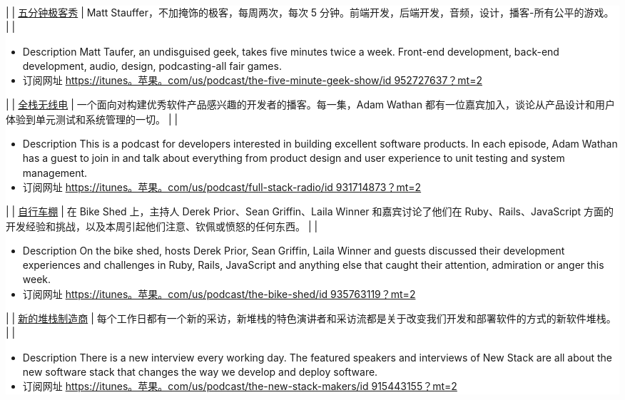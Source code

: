  |
| [五分钟极客秀](http://fiveminutegeekshow.com/) | Matt Stauffer，不加掩饰的极客，每周两次，每次 5 分钟。前端开发，后端开发，音频，设计，播客-所有公平的游戏。 |
| 

*   Description
    Matt Taufer, an undisguised geek, takes five minutes twice a week. Front-end development, back-end development, audio, design, podcasting-all fair games.
*   订阅网址
    [https://itunes。苹果。com/us/podcast/the-five-minute-geek-show/id 952727637？mt=2](https://itunes.apple.com/us/podcast/the-five-minute-geek-show/id952727637?mt=2)

 |
| [全栈无线电](http://fullstackradio.com/) | 一个面向对构建优秀软件产品感兴趣的开发者的播客。每一集，Adam Wathan 都有一位嘉宾加入，谈论从产品设计和用户体验到单元测试和系统管理的一切。 |
| 

*   Description
    This is a podcast for developers interested in building excellent software products. In each episode, Adam Wathan has a guest to join in and talk about everything from product design and user experience to unit testing and system management.
*   订阅网址
    [https://itunes。苹果。com/us/podcast/full-stack-radio/id 931714873？mt=2](https://itunes.apple.com/us/podcast/full-stack-radio/id931714873?mt=2)

 |
| [自行车棚](http://bikeshed.fm/) | 在 Bike Shed 上，主持人 Derek Prior、Sean Griffin、Laila Winner 和嘉宾讨论了他们在 Ruby、Rails、JavaScript 方面的开发经验和挑战，以及本周引起他们注意、钦佩或愤怒的任何东西。 |
| 

*   Description
    On the bike shed, hosts Derek Prior, Sean Griffin, Laila Winner and guests discussed their development experiences and challenges in Ruby, Rails, JavaScript and anything else that caught their attention, admiration or anger this week.
*   订阅网址
    [https://itunes。苹果。com/us/podcast/the-bike-shed/id 935763119？mt=2](https://itunes.apple.com/us/podcast/the-bike-shed/id935763119?mt=2)

 |
| [新的堆栈制造商](http://thenewstack.io/podcasts/makers/) | 每个工作日都有一个新的采访，新堆栈的特色演讲者和采访流都是关于改变我们开发和部署软件的方式的新软件堆栈。 |
| 

*   Description
    There is a new interview every working day. The featured speakers and interviews of New Stack are all about the new software stack that changes the way we develop and deploy software.
*   订阅网址
    [https://itunes。苹果。com/us/podcast/the-new-stack-makers/id 915443155？mt=2](https://itunes.apple.com/us/podcast/the-new-stack-makers/id915443155?mt=2)
